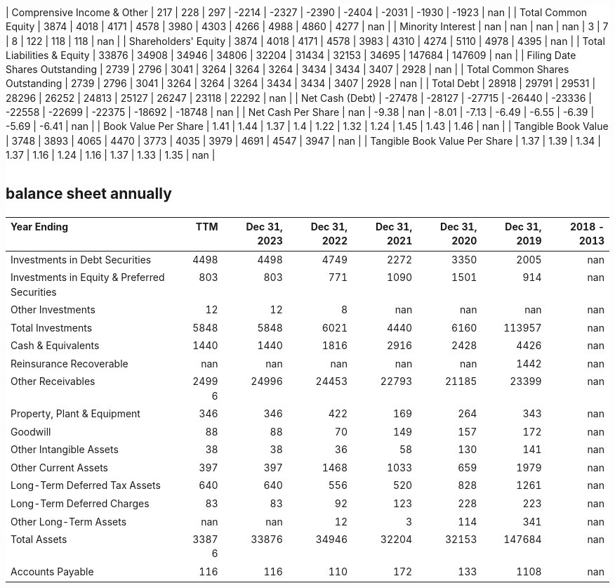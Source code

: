 | Comprensive Income & Other                   |         217    |         228    |         297    |       -2214    |       -2327    |       -2390    |       -2404    |       -2031    |       -1930    |       -1923    |           nan |
| Total Common Equity                          |        3874    |        4018    |        4171    |        4578    |        3980    |        4303    |        4266    |        4988    |        4860    |        4277    |           nan |
| Minority Interest                            |         nan    |         nan    |         nan    |         nan    |           3    |           7    |           8    |         122    |         118    |         118    |           nan |
| Shareholders' Equity                         |        3874    |        4018    |        4171    |        4578    |        3983    |        4310    |        4274    |        5110    |        4978    |        4395    |           nan |
| Total Liabilities & Equity                   |       33876    |       34908    |       34946    |       34806    |       32204    |       31434    |       32153    |       34695    |      147684    |      147609    |           nan |
| Filing Date Shares Outstanding               |        2739    |        2796    |        3041    |        3264    |        3264    |        3264    |        3434    |        3434    |        3407    |        2928    |           nan |
| Total Common Shares Outstanding              |        2739    |        2796    |        3041    |        3264    |        3264    |        3264    |        3434    |        3434    |        3407    |        2928    |           nan |
| Total Debt                                   |       28918    |       29791    |       29531    |       28296    |       26252    |       24813    |       25127    |       26247    |       23118    |       22292    |           nan |
| Net Cash (Debt)                              |      -27478    |      -28127    |      -27715    |      -26440    |      -23336    |      -22558    |      -22699    |      -22375    |      -18692    |      -18748    |           nan |
| Net Cash Per Share                           |         nan    |          -9.38 |         nan    |          -8.01 |          -7.13 |          -6.49 |          -6.55 |          -6.39 |          -5.69 |          -6.41 |           nan |
| Book Value Per Share                         |           1.41 |           1.44 |           1.37 |           1.4  |           1.22 |           1.32 |           1.24 |           1.45 |           1.43 |           1.46 |           nan |
| Tangible Book Value                          |        3748    |        3893    |        4065    |        4470    |        3773    |        4035    |        3979    |        4691    |        4547    |        3947    |           nan |
| Tangible Book Value Per Share                |           1.37 |           1.39 |           1.34 |           1.37 |           1.16 |           1.24 |           1.16 |           1.37 |           1.33 |           1.35 |           nan |

## balance sheet annually
| Year Ending                                  |       TTM |   Dec 31, 2023 |   Dec 31, 2022 |   Dec 31, 2021 |   Dec 31, 2020 |   Dec 31, 2019 |   2018 - 2013 |
|:---------------------------------------------|----------:|---------------:|---------------:|---------------:|---------------:|---------------:|--------------:|
| Investments in Debt Securities               |   4498    |        4498    |        4749    |        2272    |        3350    |        2005    |           nan |
| Investments in Equity & Preferred Securities |    803    |         803    |         771    |        1090    |        1501    |         914    |           nan |
| Other Investments                            |     12    |          12    |           8    |         nan    |         nan    |         nan    |           nan |
| Total Investments                            |   5848    |        5848    |        6021    |        4440    |        6160    |      113957    |           nan |
| Cash & Equivalents                           |   1440    |        1440    |        1816    |        2916    |        2428    |        4426    |           nan |
| Reinsurance Recoverable                      |    nan    |         nan    |         nan    |         nan    |         nan    |        1442    |           nan |
| Other Receivables                            |  24996    |       24996    |       24453    |       22793    |       21185    |       23399    |           nan |
| Property, Plant & Equipment                  |    346    |         346    |         422    |         169    |         264    |         343    |           nan |
| Goodwill                                     |     88    |          88    |          70    |         149    |         157    |         172    |           nan |
| Other Intangible Assets                      |     38    |          38    |          36    |          58    |         130    |         141    |           nan |
| Other Current Assets                         |    397    |         397    |        1468    |        1033    |         659    |        1979    |           nan |
| Long-Term Deferred Tax Assets                |    640    |         640    |         556    |         520    |         828    |        1261    |           nan |
| Long-Term Deferred Charges                   |     83    |          83    |          92    |         123    |         228    |         223    |           nan |
| Other Long-Term Assets                       |    nan    |         nan    |          12    |           3    |         114    |         341    |           nan |
| Total Assets                                 |  33876    |       33876    |       34946    |       32204    |       32153    |      147684    |           nan |
| Accounts Payable                             |    116    |         116    |         110    |         172    |         133    |        1108    |           nan |